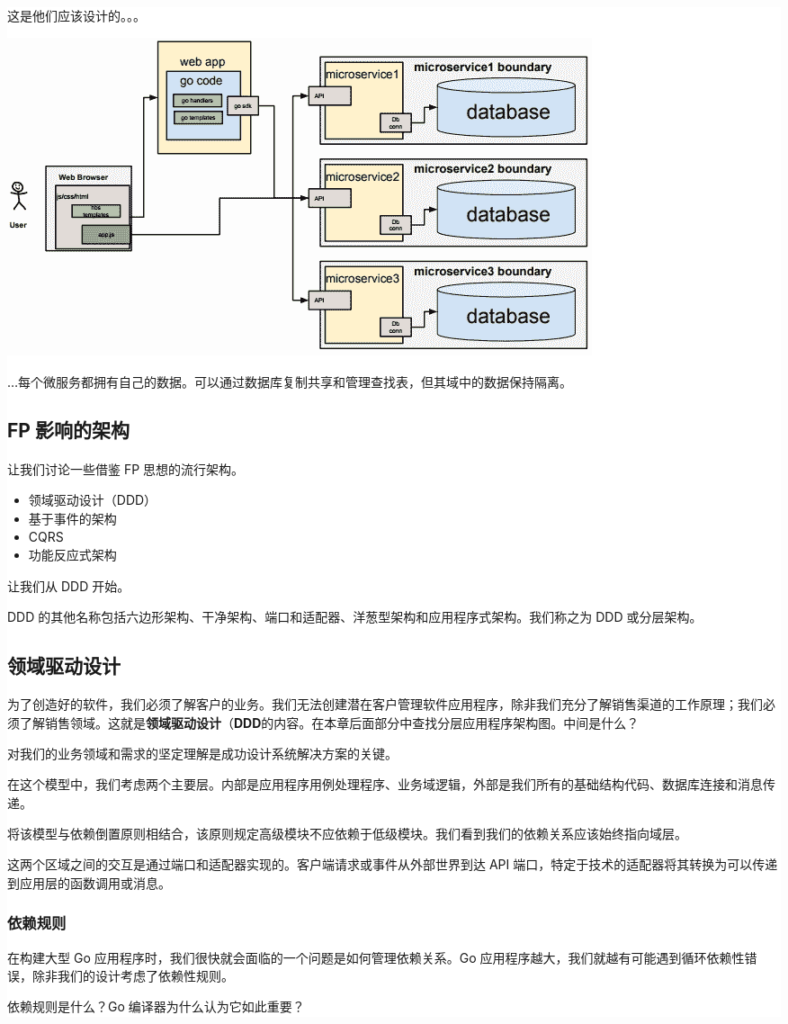 这是他们应该设计的。。。

![](img/d4e5e9a3-5bac-4504-a254-d050e3896eb5.png)

…每个微服务都拥有自己的数据。可以通过数据库复制共享和管理查找表，但其域中的数据保持隔离。

## FP 影响的架构

让我们讨论一些借鉴 FP 思想的流行架构。

*   领域驱动设计（DDD）
*   基于事件的架构
*   CQRS
*   功能反应式架构

让我们从 DDD 开始。

DDD 的其他名称包括六边形架构、干净架构、端口和适配器、洋葱型架构和应用程序式架构。我们称之为 DDD 或分层架构。

## 领域驱动设计

为了创造好的软件，我们必须了解客户的业务。我们无法创建潜在客户管理软件应用程序，除非我们充分了解销售渠道的工作原理；我们必须了解销售领域。这就是**领域驱动设计**（**DDD**的内容。在本章后面部分中查找分层应用程序架构图。中间是什么？

对我们的业务领域和需求的坚定理解是成功设计系统解决方案的关键。

在这个模型中，我们考虑两个主要层。内部是应用程序用例处理程序、业务域逻辑，外部是我们所有的基础结构代码、数据库连接和消息传递。

将该模型与依赖倒置原则相结合，该原则规定高级模块不应依赖于低级模块。我们看到我们的依赖关系应该始终指向域层。

这两个区域之间的交互是通过端口和适配器实现的。客户端请求或事件从外部世界到达 API 端口，特定于技术的适配器将其转换为可以传递到应用层的函数调用或消息。

### 依赖规则

在构建大型 Go 应用程序时，我们很快就会面临的一个问题是如何管理依赖关系。Go 应用程序越大，我们就越有可能遇到循环依赖性错误，除非我们的设计考虑了依赖性规则。

依赖规则是什么？Go 编译器为什么认为它如此重要？
